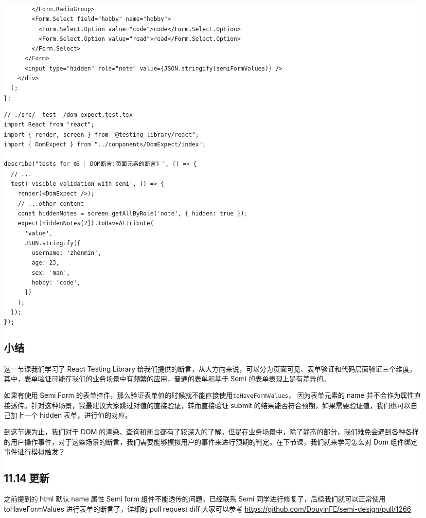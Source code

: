 ```
        </Form.RadioGroup>
        <Form.Select field="hobby" name="hobby">
          <Form.Select.Option value="code">code</Form.Select.Option>
          <Form.Select.Option value="read">read</Form.Select.Option>
        </Form.Select>
      </Form>
      <input type="hidden" role="note" value={JSON.stringify(semiFormValues)} />
    </div>
  );
};
```

```
// ./src/__test__/dom_expect.test.tsx
import React from "react";
import { render, screen } from "@testing-library/react";
import { DomExpect } from "../components/DomExpect/index";

describe("tests for 《6 | DOM断言:页面元素的断言》", () => {
  // ...
  test('visible validation with semi', () => {
    render(<DomExpect />);
    // ...other content
    const hiddenNotes = screen.getAllByRole('note', { hidden: true });
    expect(hiddenNotes[2]).toHaveAttribute(
      'value',
      JSON.stringify({
        username: 'zhenmin',
        age: 23,
        sex: 'man',
        hobby: 'code',
      })
    );
  });
});
```

## 小结

这一节课我们学习了 React Testing Library 给我们提供的断言，从大方向来说，可以分为页面可见、表单验证和代码层面验证三个维度，其中，表单验证可能在我们的业务场景中有频繁的应用，普通的表单和基于 Semi 的表单表现上是有差异的。

如果有使用 Semi Form 的表单控件，那么验证表单值的时候就不能直接使用`toHaveFormValues`， 因为表单元素的 name 并不会作为属性直接透传。针对这种场景，我最建议大家跳过对值的直接验证，转而直接验证 submit 的结果能否符合预期，如果需要验证值，我们也可以自己加上一个 hidden 表单，进行值的对应。

到这节课为止，我们对于 DOM 的渲染、查询和断言都有了较深入的了解，但是在业务场景中，除了静态的部分，我们难免会遇到各种各样的用户操作事件，对于这些场景的断言，我们需要能够模拟用户的事件来进行预期的判定。在下节课，我们就来学习怎么对 Dom 组件绑定事件进行模拟触发？

## 11.14 更新

之前提到的 html 默认 name 属性 Semi form 组件不能透传的问题，已经联系 Semi 同学进行修复了，后续我们就可以正常使用 toHaveFormValues 进行表单的断言了，详细的 pull request diff 大家可以参考  https://github.com/DouyinFE/semi-design/pull/1266
